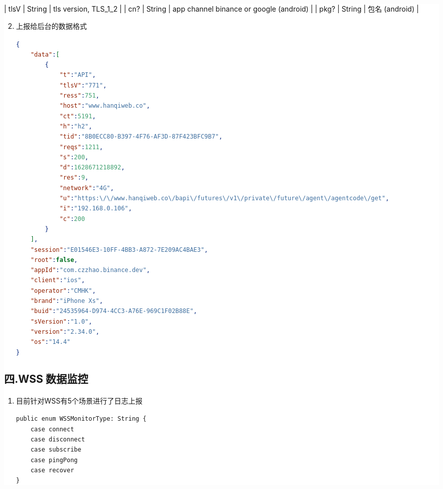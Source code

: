   | tlsV | String   | tls version, TLS_1_2    |
   | cn? | String   | app channel binance or google (android)   |
   | pkg? | String   | 包名 (android)   |
   
2. 上报给后台的数据格式

   ```json
   {
       "data":[
           {
               "t":"API",
               "tlsV":"771",
               "ress":751,
               "host":"www.hanqiweb.co",
               "ct":5191,
               "h":"h2",
               "tid":"8B0ECC80-B397-4F76-AF3D-87F423BFC9B7",
               "reqs":1211,
               "s":200,
               "d":1628671218892,
               "res":9,
               "network":"4G",
               "u":"https:\/\/www.hanqiweb.co\/bapi\/futures\/v1\/private\/future\/agent\/agentcode\/get",
               "i":"192.168.0.106",
               "c":200
           }
       ],
       "session":"E01546E3-10FF-4BB3-A872-7E209AC4BAE3",
       "root":false,
       "appId":"com.czzhao.binance.dev",
       "client":"ios",
       "operator":"CMHK",
       "brand":"iPhone Xs",
       "buid":"24535964-D974-4CC3-A76E-969C1F02B88E",
       "sVersion":"1.0",
       "version":"2.34.0",
       "os":"14.4"
   }
   ```
   


## 四.WSS 数据监控

1. 目前针对WSS有5个场景进行了日志上报

   ```
   public enum WSSMonitorType: String {
       case connect
       case disconnect
       case subscribe
       case pingPong
       case recover
   }
   ```
